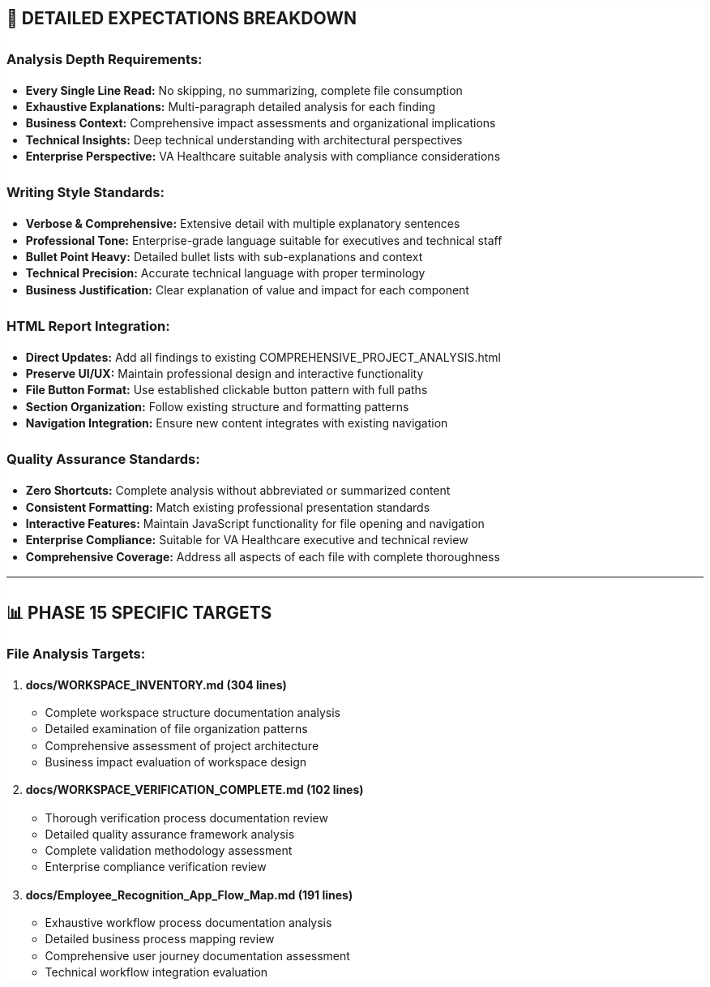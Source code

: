 
## 🎯 DETAILED EXPECTATIONS BREAKDOWN

### **Analysis Depth Requirements:**
- **Every Single Line Read:** No skipping, no summarizing, complete file consumption
- **Exhaustive Explanations:** Multi-paragraph detailed analysis for each finding
- **Business Context:** Comprehensive impact assessments and organizational implications
- **Technical Insights:** Deep technical understanding with architectural perspectives
- **Enterprise Perspective:** VA Healthcare suitable analysis with compliance considerations

### **Writing Style Standards:**
- **Verbose & Comprehensive:** Extensive detail with multiple explanatory sentences
- **Professional Tone:** Enterprise-grade language suitable for executives and technical staff
- **Bullet Point Heavy:** Detailed bullet lists with sub-explanations and context
- **Technical Precision:** Accurate technical language with proper terminology
- **Business Justification:** Clear explanation of value and impact for each component

### **HTML Report Integration:**
- **Direct Updates:** Add all findings to existing COMPREHENSIVE_PROJECT_ANALYSIS.html
- **Preserve UI/UX:** Maintain professional design and interactive functionality
- **File Button Format:** Use established clickable button pattern with full paths
- **Section Organization:** Follow existing structure and formatting patterns
- **Navigation Integration:** Ensure new content integrates with existing navigation

### **Quality Assurance Standards:**
- **Zero Shortcuts:** Complete analysis without abbreviated or summarized content
- **Consistent Formatting:** Match existing professional presentation standards
- **Interactive Features:** Maintain JavaScript functionality for file opening and navigation
- **Enterprise Compliance:** Suitable for VA Healthcare executive and technical review
- **Comprehensive Coverage:** Address all aspects of each file with complete thoroughness

---

## 📊 PHASE 15 SPECIFIC TARGETS

### **File Analysis Targets:**
1. **docs/WORKSPACE_INVENTORY.md (304 lines)**
   - Complete workspace structure documentation analysis
   - Detailed examination of file organization patterns
   - Comprehensive assessment of project architecture
   - Business impact evaluation of workspace design

2. **docs/WORKSPACE_VERIFICATION_COMPLETE.md (102 lines)**
   - Thorough verification process documentation review
   - Detailed quality assurance framework analysis
   - Complete validation methodology assessment
   - Enterprise compliance verification review

3. **docs/Employee_Recognition_App_Flow_Map.md (191 lines)**
   - Exhaustive workflow process documentation analysis
   - Detailed business process mapping review
   - Comprehensive user journey documentation assessment
   - Technical workflow integration evaluation
